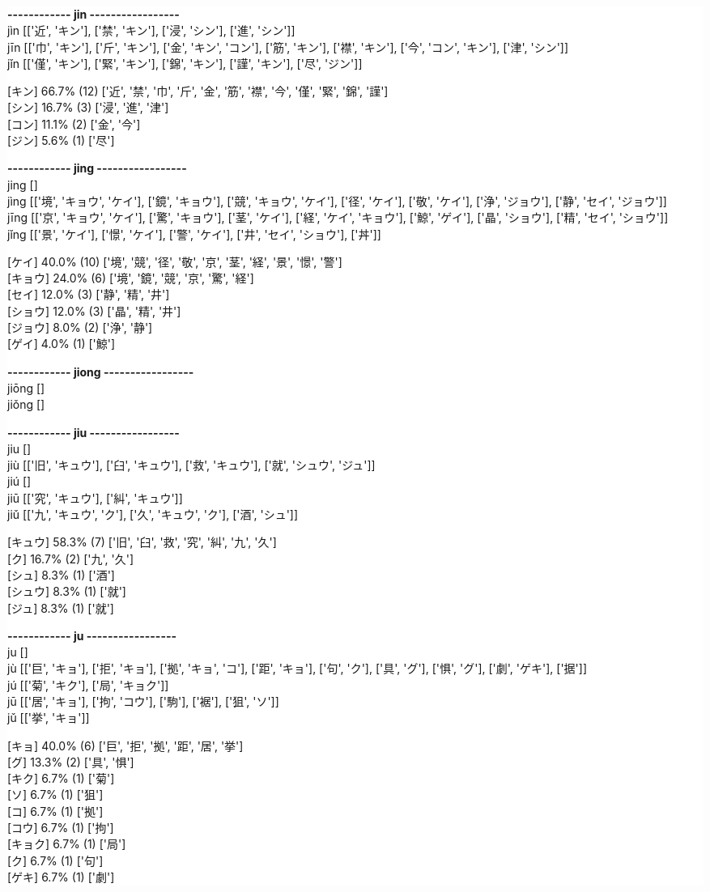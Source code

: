 **------------ jin -----------------**  
    jìn        [['近', 'キン'], ['禁', 'キン'], ['浸', 'シン'], ['進', 'シン']]   
    jīn        [['巾', 'キン'], ['斤', 'キン'], ['金', 'キン', 'コン'], ['筋', 'キン'], ['襟', 'キン'], ['今', 'コン', 'キン'], ['津', 'シン']]   
    jǐn        [['僅', 'キン'], ['緊', 'キン'], ['錦', 'キン'], ['謹', 'キン'], ['尽', 'ジン']]   

 [キン] 66.7% (12)  ['近', '禁', '巾', '斤', '金', '筋', '襟', '今', '僅', '緊', '錦', '謹']   
 [シン] 16.7% (3)  ['浸', '進', '津']   
 [コン] 11.1% (2)  ['金', '今']   
 [ジン] 5.6% (1)  ['尽']   

**------------ jing -----------------**  
    jing       []   
    jìng       [['境', 'キョウ', 'ケイ'], ['鏡', 'キョウ'], ['競', 'キョウ', 'ケイ'], ['径', 'ケイ'], ['敬', 'ケイ'], ['浄', 'ジョウ'], ['静', 'セイ', 'ジョウ']]   
    jīng       [['京', 'キョウ', 'ケイ'], ['驚', 'キョウ'], ['茎', 'ケイ'], ['経', 'ケイ', 'キョウ'], ['鯨', 'ゲイ'], ['晶', 'ショウ'], ['精', 'セイ', 'ショウ']]   
    jǐng       [['景', 'ケイ'], ['憬', 'ケイ'], ['警', 'ケイ'], ['井', 'セイ', 'ショウ'], ['丼']]   

 [ケイ] 40.0% (10)  ['境', '競', '径', '敬', '京', '茎', '経', '景', '憬', '警']   
 [キョウ] 24.0% (6)  ['境', '鏡', '競', '京', '驚', '経']   
 [セイ] 12.0% (3)  ['静', '精', '井']   
 [ショウ] 12.0% (3)  ['晶', '精', '井']   
 [ジョウ] 8.0% (2)  ['浄', '静']   
 [ゲイ] 4.0% (1)  ['鯨']   

**------------ jiong -----------------**  
    jiōng      []   
    jiǒng      []   


**------------ jiu -----------------**  
    jiu        []   
    jiù        [['旧', 'キュウ'], ['臼', 'キュウ'], ['救', 'キュウ'], ['就', 'シュウ', 'ジュ']]   
    jiú        []   
    jiū        [['究', 'キュウ'], ['糾', 'キュウ']]   
    jiǔ        [['九', 'キュウ', 'ク'], ['久', 'キュウ', 'ク'], ['酒', 'シュ']]   

 [キュウ] 58.3% (7)  ['旧', '臼', '救', '究', '糾', '九', '久']   
 [ク] 16.7% (2)  ['九', '久']   
 [シュ] 8.3% (1)  ['酒']   
 [シュウ] 8.3% (1)  ['就']   
 [ジュ] 8.3% (1)  ['就']   

**------------ ju -----------------**  
    ju         []   
    jù         [['巨', 'キョ'], ['拒', 'キョ'], ['拠', 'キョ', 'コ'], ['距', 'キョ'], ['句', 'ク'], ['具', 'グ'], ['惧', 'グ'], ['劇', 'ゲキ'], ['据']]   
    jú         [['菊', 'キク'], ['局', 'キョク']]   
    jū         [['居', 'キョ'], ['拘', 'コウ'], ['駒'], ['裾'], ['狙', 'ソ']]   
    jǔ         [['挙', 'キョ']]   

 [キョ] 40.0% (6)  ['巨', '拒', '拠', '距', '居', '挙']   
 [グ] 13.3% (2)  ['具', '惧']   
 [キク] 6.7% (1)  ['菊']   
 [ソ] 6.7% (1)  ['狙']   
 [コ] 6.7% (1)  ['拠']   
 [コウ] 6.7% (1)  ['拘']   
 [キョク] 6.7% (1)  ['局']   
 [ク] 6.7% (1)  ['句']   
 [ゲキ] 6.7% (1)  ['劇']   
